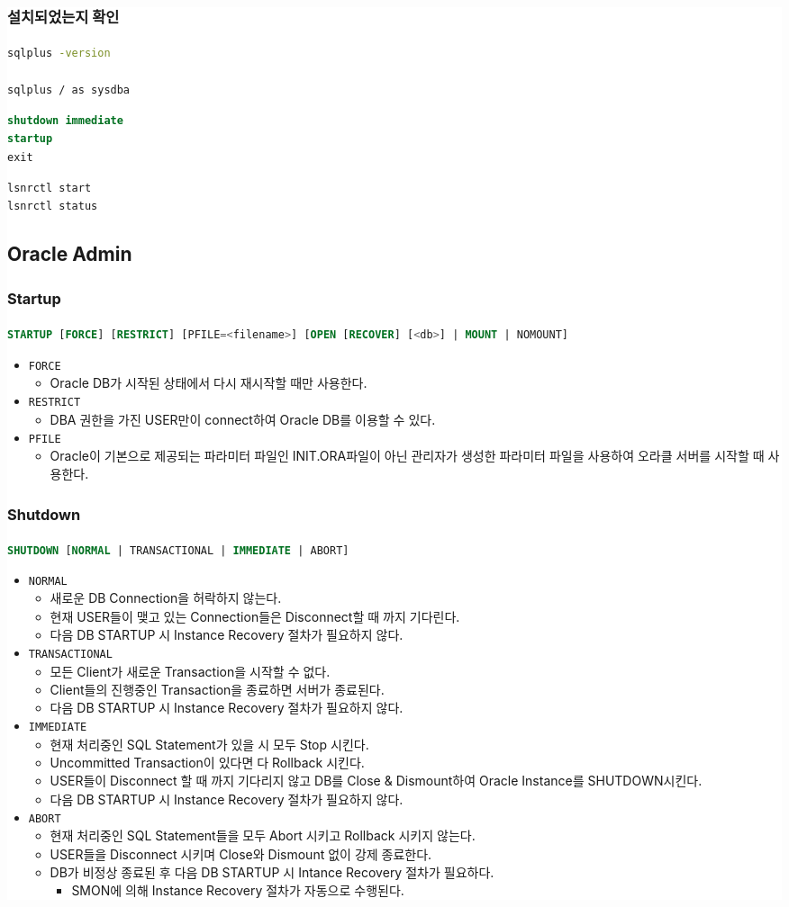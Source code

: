 
### 설치되었는지 확인

```bash
sqlplus -version

sqlplus / as sysdba
```

```sql
shutdown immediate
startup
exit
```

```bash
lsnrctl start
lsnrctl status
```

## Oracle Admin

### Startup

```sql
STARTUP [FORCE] [RESTRICT] [PFILE=<filename>] [OPEN [RECOVER] [<db>] | MOUNT | NOMOUNT]
```

- `FORCE`
    - Oracle DB가 시작된 상태에서 다시 재시작할 때만 사용한다.
- `RESTRICT`
    - DBA 권한을 가진 USER만이 connect하여 Oracle DB를 이용할 수 있다.
- `PFILE`
    - Oracle이 기본으로 제공되는 파라미터 파일인 INIT.ORA파일이 아닌 관리자가 생성한 파라미터 파일을 사용하여 오라클 서버를 시작할 때 사용한다.

### Shutdown

```SQL
SHUTDOWN [NORMAL | TRANSACTIONAL | IMMEDIATE | ABORT]
```

-   `NORMAL`
    -   새로운 DB Connection을 허락하지 않는다.
    -   현재 USER들이 맺고 있는 Connection들은 Disconnect할 때 까지 기다린다.
    -   다음 DB STARTUP 시 Instance Recovery 절차가 필요하지 않다.
-   `TRANSACTIONAL`
    -   모든 Client가 새로운 Transaction을 시작할 수 없다.
    -   Client들의 진행중인 Transaction을 종료하면 서버가 종료된다.
    -   다음 DB STARTUP 시 Instance Recovery 절차가 필요하지 않다.
-   `IMMEDIATE`
    -   현재 처리중인 SQL Statement가 있을 시 모두 Stop 시킨다.
    -   Uncommitted Transaction이 있다면 다 Rollback 시킨다.
    -   USER들이 Disconnect 할 때 까지 기다리지 않고 DB를 Close & Dismount하여 Oracle Instance를 SHUTDOWN시킨다.
    -   다음 DB STARTUP 시 Instance Recovery 절차가 필요하지 않다.
-   `ABORT`
    -   현재 처리중인 SQL Statement들을 모두 Abort 시키고 Rollback 시키지 않는다.
    -   USER들을 Disconnect 시키며 Close와 Dismount 없이 강제 종료한다.
    -   DB가 비정상 종료된 후 다음 DB STARTUP 시 Intance Recovery 절차가 필요하다.
        -   SMON에 의해 Instance Recovery 절차가 자동으로 수행된다.
